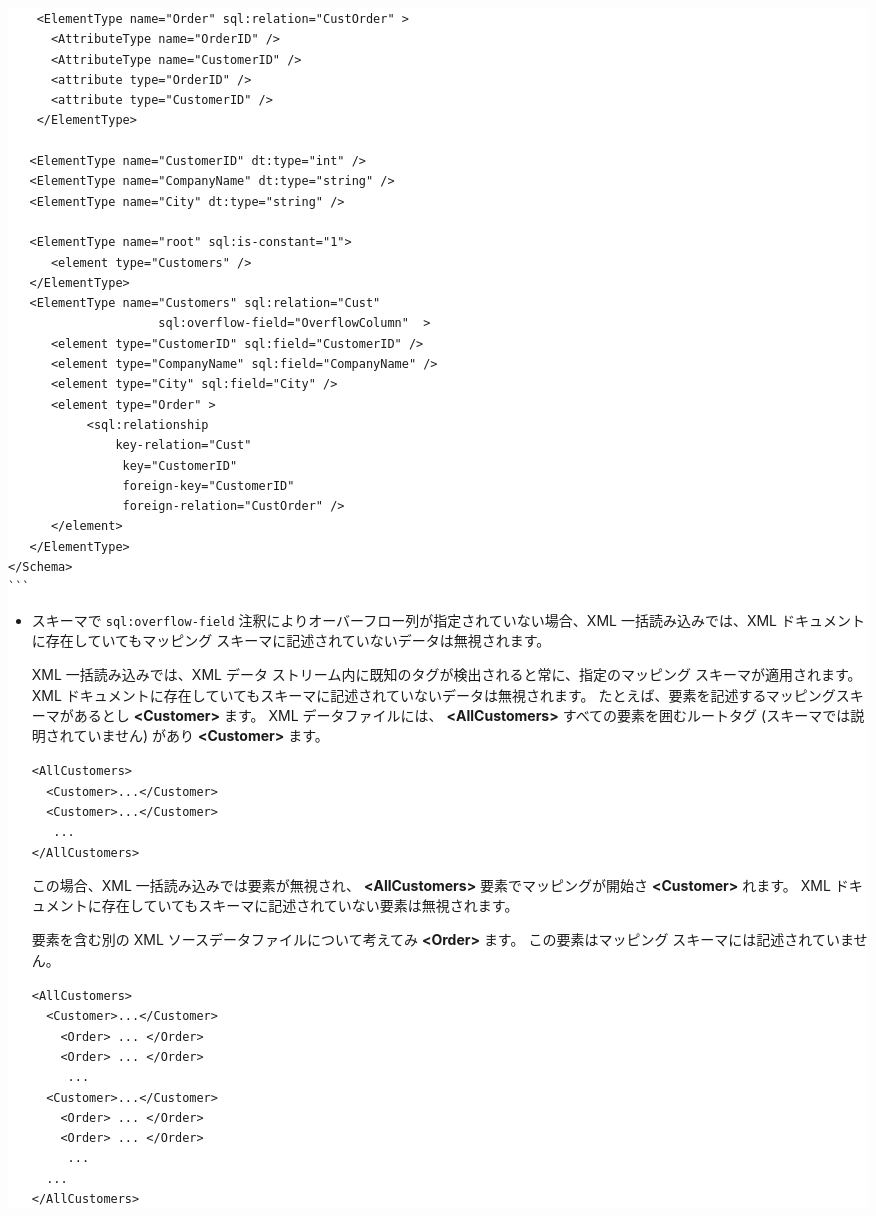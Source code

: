         <ElementType name="Order" sql:relation="CustOrder" >  
          <AttributeType name="OrderID" />  
          <AttributeType name="CustomerID" />  
          <attribute type="OrderID" />  
          <attribute type="CustomerID" />  
        </ElementType>  
  
       <ElementType name="CustomerID" dt:type="int" />  
       <ElementType name="CompanyName" dt:type="string" />  
       <ElementType name="City" dt:type="string" />  
  
       <ElementType name="root" sql:is-constant="1">  
          <element type="Customers" />  
       </ElementType>  
       <ElementType name="Customers" sql:relation="Cust"   
                         sql:overflow-field="OverflowColumn"  >  
          <element type="CustomerID" sql:field="CustomerID" />  
          <element type="CompanyName" sql:field="CompanyName" />  
          <element type="City" sql:field="City" />  
          <element type="Order" >   
               <sql:relationship  
                   key-relation="Cust"  
                    key="CustomerID"  
                    foreign-key="CustomerID"  
                    foreign-relation="CustOrder" />  
          </element>  
       </ElementType>  
    </Schema>  
    ```  
  
-   スキーマで `sql:overflow-field` 注釈によりオーバーフロー列が指定されていない場合、XML 一括読み込みでは、XML ドキュメントに存在していてもマッピング スキーマに記述されていないデータは無視されます。  
  
     XML 一括読み込みでは、XML データ ストリーム内に既知のタグが検出されると常に、指定のマッピング スキーマが適用されます。 XML ドキュメントに存在していてもスキーマに記述されていないデータは無視されます。 たとえば、要素を記述するマッピングスキーマがあるとし **\<Customer>** ます。 XML データファイルには、 **\<AllCustomers>** すべての要素を囲むルートタグ (スキーマでは説明されていません) があり **\<Customer>** ます。  
  
    ```  
    <AllCustomers>  
      <Customer>...</Customer>  
      <Customer>...</Customer>  
       ...  
    </AllCustomers>  
    ```  
  
     この場合、XML 一括読み込みでは要素が無視され、 **\<AllCustomers>** 要素でマッピングが開始さ **\<Customer>** れます。 XML ドキュメントに存在していてもスキーマに記述されていない要素は無視されます。  
  
     要素を含む別の XML ソースデータファイルについて考えてみ **\<Order>** ます。 この要素はマッピング スキーマには記述されていません。  
  
    ```  
    <AllCustomers>  
      <Customer>...</Customer>  
        <Order> ... </Order>  
        <Order> ... </Order>  
         ...  
      <Customer>...</Customer>  
        <Order> ... </Order>  
        <Order> ... </Order>  
         ...  
      ...  
    </AllCustomers>  
    ```  
  